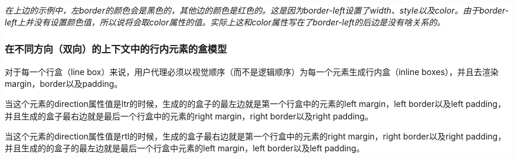 _在上边的示例中，左border的颜色会是黑色的，其他边的颜色是红色的。这是因为border-left设置了width、style以及color。由于border-left上并没有设置颜色值，所以说将会取color属性的值。实际上这和color属性写在了border-left的后边是没有啥关系的。_

### 在不同方向（双向）的上下文中的行内元素的盒模型

对于每一个行盒（line box）来说，用户代理必须以视觉顺序（而不是逻辑顺序）为每一个元素生成行内盒（inline boxes），并且去渲染margin，border以及padding。

当这个元素的direction属性值是ltr的时候，生成的的盒子的最左边就是第一个行盒中的元素的left margin，left border以及left padding，并且生成的盒子最右边就是最后一个行盒中的元素的right margin，right border以及right padding。

当这个元素的direction属性值是rtl的时候，生成的盒子最右边就是第一个行盒中的元素的right margin，right border以及right padding，并且生成的的盒子的最左边就是最后一个行盒中元素的left margin，left border以及left padding。
